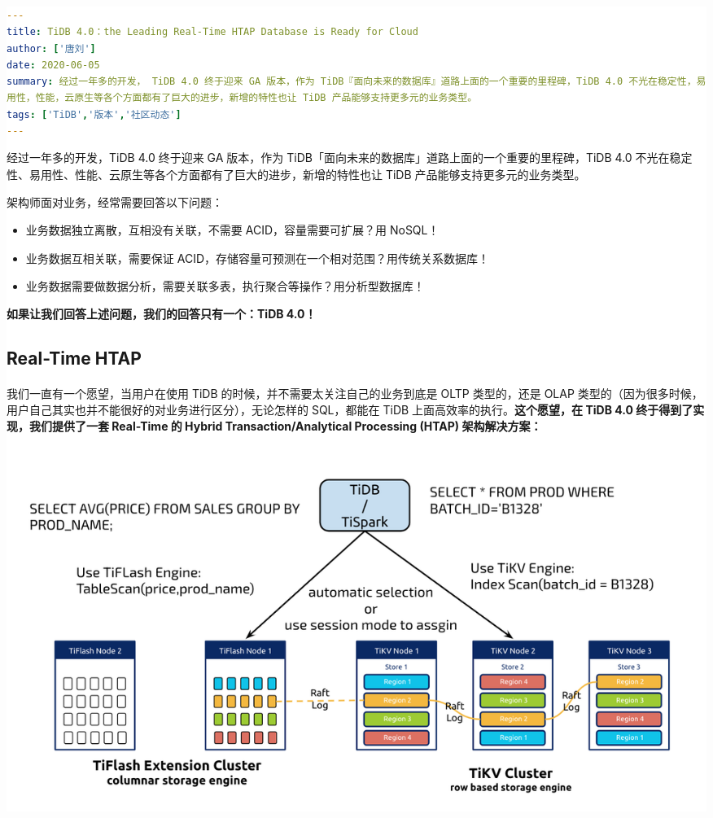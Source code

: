 ```yaml
---
title: TiDB 4.0：the Leading Real-Time HTAP Database is Ready for Cloud
author: ['唐刘']
date: 2020-06-05
summary: 经过一年多的开发， TiDB 4.0 终于迎来 GA 版本，作为 TiDB『面向未来的数据库』道路上面的一个重要的里程碑，TiDB 4.0 不光在稳定性，易用性，性能，云原生等各个方面都有了巨大的进步，新增的特性也让 TiDB 产品能够支持更多元的业务类型。
tags: ['TiDB','版本','社区动态']
---
```


经过一年多的开发，TiDB 4.0 终于迎来 GA 版本，作为 TiDB「面向未来的数据库」道路上面的一个重要的里程碑，TiDB 4.0 不光在稳定性、易用性、性能、云原生等各个方面都有了巨大的进步，新增的特性也让 TiDB 产品能够支持更多元的业务类型。

架构师面对业务，经常需要回答以下问题：

* 业务数据独立离散，互相没有关联，不需要 ACID，容量需要可扩展？用 NoSQL！

* 业务数据互相关联，需要保证 ACID，存储容量可预测在一个相对范围？用传统关系数据库！

* 业务数据需要做数据分析，需要关联多表，执行聚合等操作？用分析型数据库！

**如果让我们回答上述问题，我们的回答只有一个：TiDB 4.0！**

## Real-Time HTAP

我们一直有一个愿望，当用户在使用 TiDB 的时候，并不需要太关注自己的业务到底是 OLTP 类型的，还是 OLAP 类型的（因为很多时候，用户自己其实也并不能很好的对业务进行区分），无论怎样的 SQL，都能在 TiDB 上面高效率的执行。**这个愿望，在 TiDB 4.0 终于得到了实现，我们提供了一套 Real-Time 的 Hybrid Transaction/Analytical Processing (HTAP) 架构解决方案：**

![1-htap-架构解决方案](media/tidb-4.0-the-leading-real-time-htap-database-is-ready-for-cloud/1-htap-架构解决方案.png)
